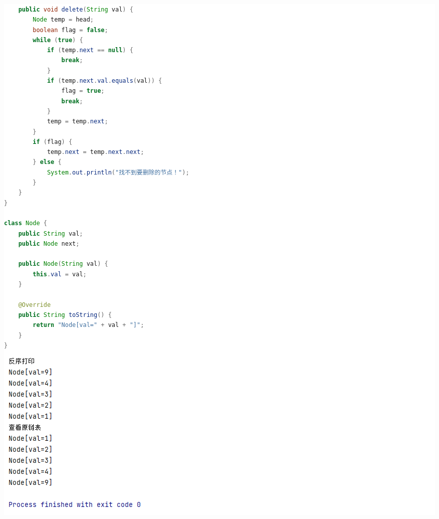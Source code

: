 ```java
    public void delete(String val) {
        Node temp = head;
        boolean flag = false;
        while (true) {
            if (temp.next == null) {
                break;
            }
            if (temp.next.val.equals(val)) {
                flag = true;
                break;
            }
            temp = temp.next;
        }
        if (flag) {
            temp.next = temp.next.next;
        } else {
            System.out.println("找不到要删除的节点！");
        }
    }
}

class Node {
    public String val;
    public Node next;

    public Node(String val) {
        this.val = val;
    }

    @Override
    public String toString() {
        return "Node[val=" + val + "]";
    }
}
```

![image-20220509123235877](数据结构与算法.assets/image-20220509123235877.png)
